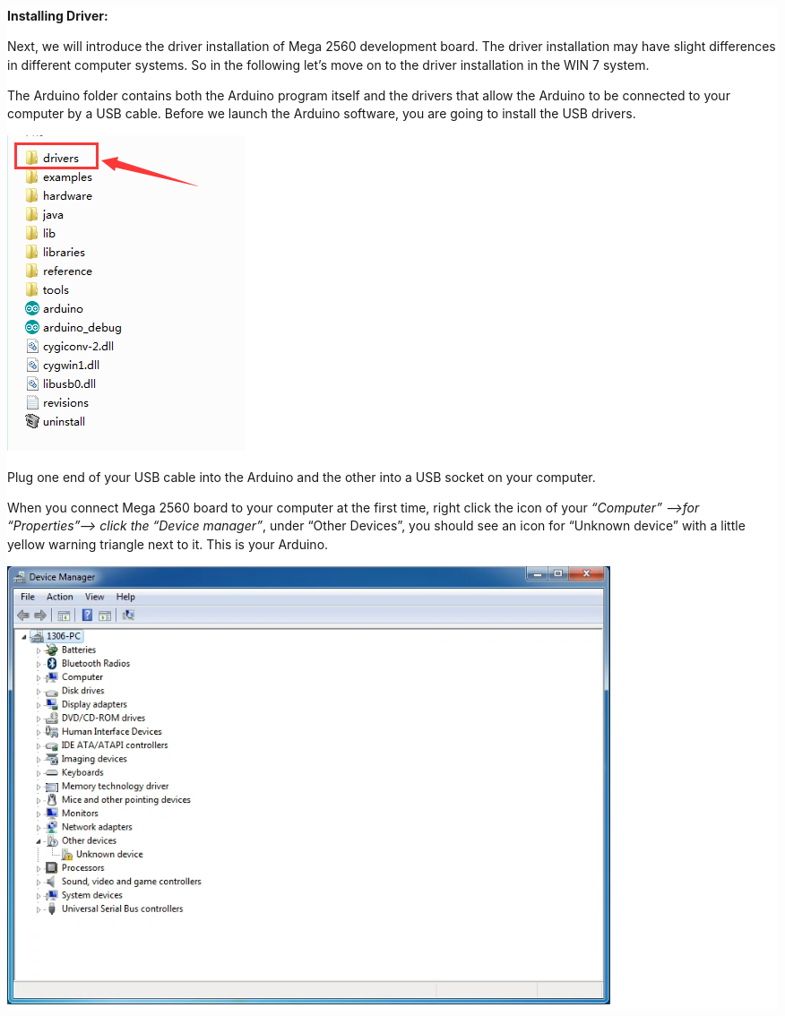 **Installing Driver:**

Next, we will introduce the driver installation of Mega 2560 development board.
The driver installation may have slight differences in different computer
systems. So in the following let’s move on to the driver installation in the WIN
7 system.

The Arduino folder contains both the Arduino program itself and the drivers that
allow the Arduino to be connected to your computer by a USB cable. Before we
launch the Arduino software, you are going to install the USB drivers.

![](KS0002/media/bd93889abeed8f6b1c70b145de108d7d.png)

Plug one end of your USB cable into the Arduino and the other into a USB socket
on your computer.

When you connect Mega 2560 board to your computer at the first time, right click
the icon of your *“Computer” —\>for “Properties”—\> click the “Device manager”*,
under “Other Devices”, you should see an icon for “Unknown device” with a little
yellow warning triangle next to it. This is your Arduino.

![](KS0002/media/27f6de2d3f0125ed978586e8b99b2033.png)
